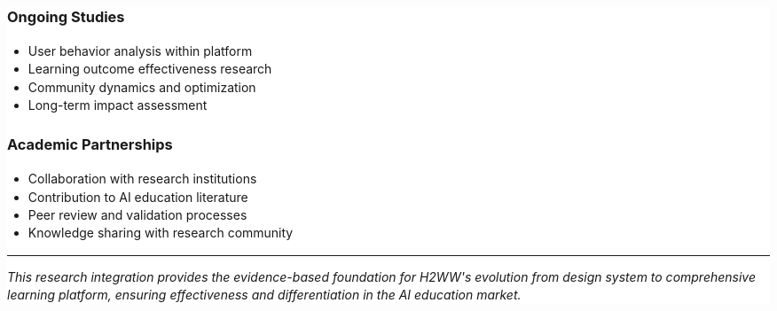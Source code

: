 ### **Ongoing Studies**
- User behavior analysis within platform
- Learning outcome effectiveness research
- Community dynamics and optimization
- Long-term impact assessment

### **Academic Partnerships**
- Collaboration with research institutions
- Contribution to AI education literature
- Peer review and validation processes
- Knowledge sharing with research community

---

*This research integration provides the evidence-based foundation for H2WW's evolution from design system to comprehensive learning platform, ensuring effectiveness and differentiation in the AI education market.*